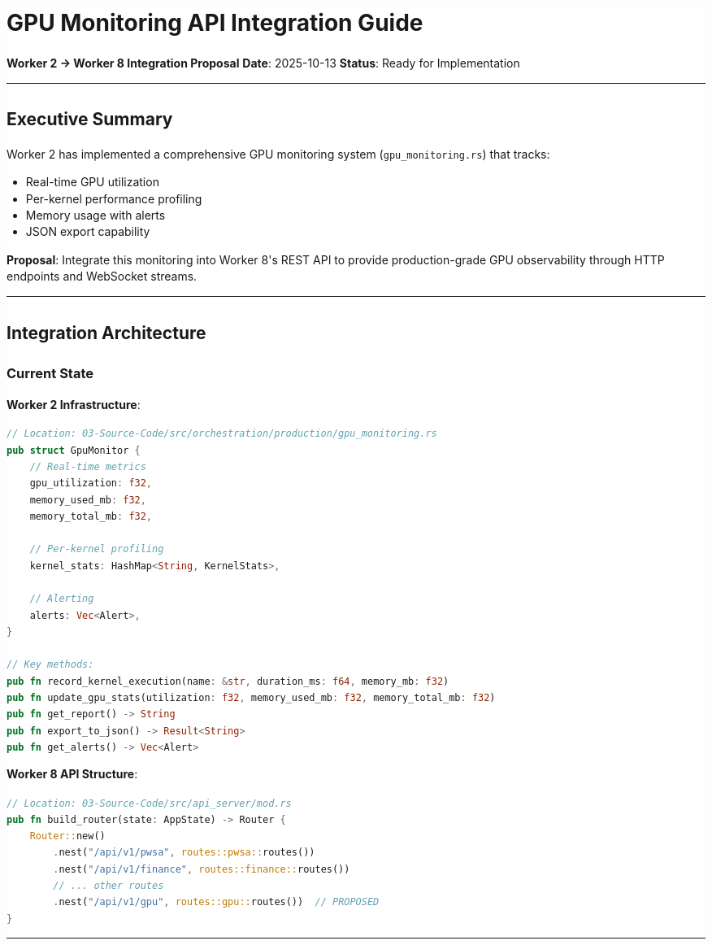 # GPU Monitoring API Integration Guide
**Worker 2 → Worker 8 Integration Proposal**
**Date**: 2025-10-13
**Status**: Ready for Implementation

---

## Executive Summary

Worker 2 has implemented a comprehensive GPU monitoring system (`gpu_monitoring.rs`) that tracks:
- Real-time GPU utilization
- Per-kernel performance profiling
- Memory usage with alerts
- JSON export capability

**Proposal**: Integrate this monitoring into Worker 8's REST API to provide production-grade GPU observability through HTTP endpoints and WebSocket streams.

---

## Integration Architecture

### Current State

**Worker 2 Infrastructure**:
```rust
// Location: 03-Source-Code/src/orchestration/production/gpu_monitoring.rs
pub struct GpuMonitor {
    // Real-time metrics
    gpu_utilization: f32,
    memory_used_mb: f32,
    memory_total_mb: f32,

    // Per-kernel profiling
    kernel_stats: HashMap<String, KernelStats>,

    // Alerting
    alerts: Vec<Alert>,
}

// Key methods:
pub fn record_kernel_execution(name: &str, duration_ms: f64, memory_mb: f32)
pub fn update_gpu_stats(utilization: f32, memory_used_mb: f32, memory_total_mb: f32)
pub fn get_report() -> String
pub fn export_to_json() -> Result<String>
pub fn get_alerts() -> Vec<Alert>
```

**Worker 8 API Structure**:
```rust
// Location: 03-Source-Code/src/api_server/mod.rs
pub fn build_router(state: AppState) -> Router {
    Router::new()
        .nest("/api/v1/pwsa", routes::pwsa::routes())
        .nest("/api/v1/finance", routes::finance::routes())
        // ... other routes
        .nest("/api/v1/gpu", routes::gpu::routes())  // PROPOSED
}
```

---
